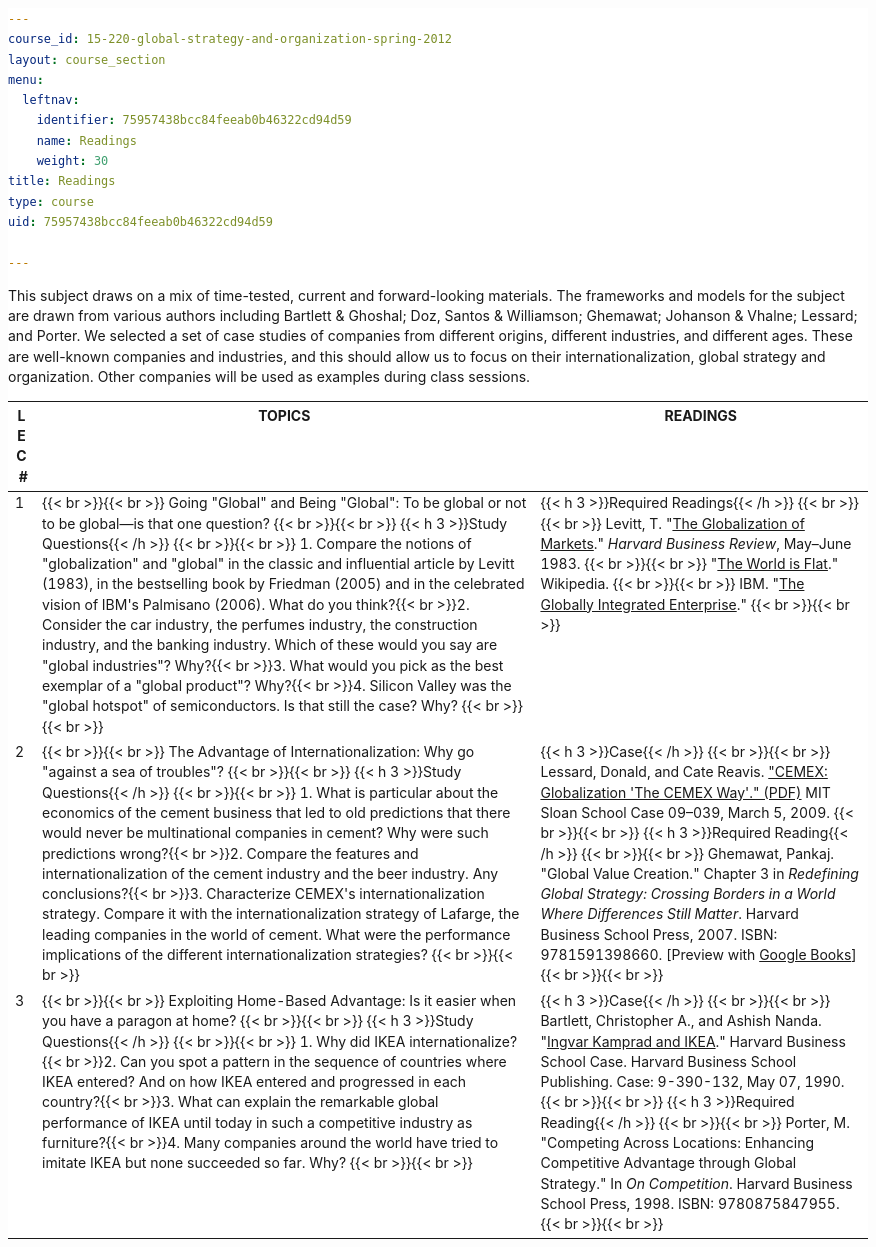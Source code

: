 ```yaml
---
course_id: 15-220-global-strategy-and-organization-spring-2012
layout: course_section
menu:
  leftnav:
    identifier: 75957438bcc84feeab0b46322cd94d59
    name: Readings
    weight: 30
title: Readings
type: course
uid: 75957438bcc84feeab0b46322cd94d59

---
```


This subject draws on a mix of time-tested, current and forward-looking materials. The frameworks and models for the subject are drawn from various authors including Bartlett & Ghoshal; Doz, Santos & Williamson; Ghemawat; Johanson & Vhalne; Lessard; and Porter. We selected a set of case studies of companies from different origins, different industries, and different ages. These are well-known companies and industries, and this should allow us to focus on their internationalization, global strategy and organization. Other companies will be used as examples during class sessions.

| LEC # | TOPICS | READINGS |
| --- | --- | --- |
| 1 |  {{< br >}}{{< br >}} Going "Global" and Being "Global": To be global or not to be global—is that one question? {{< br >}}{{< br >}} {{< h 3 >}}Study Questions{{< /h >}} {{< br >}}{{< br >}} 1.  Compare the notions of "globalization" and "global" in the classic and influential article by Levitt (1983), in the bestselling book by Friedman (2005) and in the celebrated vision of IBM's Palmisano (2006). What do you think?{{< br >}}2.  Consider the car industry, the perfumes industry, the construction industry, and the banking industry. Which of these would you say are "global industries"? Why?{{< br >}}3.  What would you pick as the best exemplar of a "global product"? Why?{{< br >}}4.  Silicon Valley was the "global hotspot" of semiconductors. Is that still the case? Why? {{< br >}}{{< br >}}  | {{< h 3 >}}Required Readings{{< /h >}} {{< br >}}{{< br >}} Levitt, T. "[The Globalization of Markets](http://hbr.org/1983/05/the-globalization-of-markets)." _Harvard Business Review_, May–June 1983. {{< br >}}{{< br >}} "[The World is Flat](http://en.wikipedia.org/wiki/The_World_is_Flat)." Wikipedia. {{< br >}}{{< br >}} IBM. "[The Globally Integrated Enterprise](http://www-03.ibm.com/ibm/history/ibm100/us/en/icons/globalbiz/transform/)." {{< br >}}{{< br >}}  |
| 2 |  {{< br >}}{{< br >}} The Advantage of Internationalization: Why go "against a sea of troubles"? {{< br >}}{{< br >}} {{< h 3 >}}Study Questions{{< /h >}} {{< br >}}{{< br >}} 1.  What is particular about the economics of the cement business that led to old predictions that there would never be multinational companies in cement? Why were such predictions wrong?{{< br >}}2.  Compare the features and internationalization of the cement industry and the beer industry. Any conclusions?{{< br >}}3.  Characterize CEMEX's internationalization strategy. Compare it with the internationalization strategy of Lafarge, the leading companies in the world of cement. What were the performance implications of the different internationalization strategies? {{< br >}}{{< br >}}  | {{< h 3 >}}Case{{< /h >}} {{< br >}}{{< br >}} Lessard, Donald, and Cate Reavis. ["CEMEX: Globalization 'The CEMEX Way'." (PDF)](https://mitsloan.mit.edu/LearningEdge/CaseDocs/09%20039%20CEMEX%20%20Lessard.pdf) MIT Sloan School Case 09–039, March 5, 2009. {{< br >}}{{< br >}} {{< h 3 >}}Required Reading{{< /h >}} {{< br >}}{{< br >}} Ghemawat, Pankaj. "Global Value Creation." Chapter 3 in _Redefining Global Strategy: Crossing Borders in a World Where Differences Still Matter_. Harvard Business School Press, 2007. ISBN: 9781591398660. \[Preview with [Google Books](http://books.google.com/books?id=8iPXgr7oJ9MC&pg=PA65#v=onepage)\] {{< br >}}{{< br >}}  |
| 3 |  {{< br >}}{{< br >}} Exploiting Home-Based Advantage: Is it easier when you have a paragon at home? {{< br >}}{{< br >}} {{< h 3 >}}Study Questions{{< /h >}} {{< br >}}{{< br >}} 1.  Why did IKEA internationalize?{{< br >}}2.  Can you spot a pattern in the sequence of countries where IKEA entered? And on how IKEA entered and progressed in each country?{{< br >}}3.  What can explain the remarkable global performance of IKEA until today in such a competitive industry as furniture?{{< br >}}4.  Many companies around the world have tried to imitate IKEA but none succeeded so far. Why? {{< br >}}{{< br >}}  | {{< h 3 >}}Case{{< /h >}} {{< br >}}{{< br >}} Bartlett, Christopher A., and Ashish Nanda. "[Ingvar Kamprad and IKEA](http://hbr.org/product/ingvar-kamprad-and-ikea/an/390132-PDF-ENG)." Harvard Business School Case. Harvard Business School Publishing. Case: 9-390-132, May 07, 1990. {{< br >}}{{< br >}} {{< h 3 >}}Required Reading{{< /h >}} {{< br >}}{{< br >}} Porter, M. "Competing Across Locations: Enhancing Competitive Advantage through Global Strategy." In _On Competition_. Harvard Business School Press, 1998. ISBN: 9780875847955. {{< br >}}{{< br >}}  |